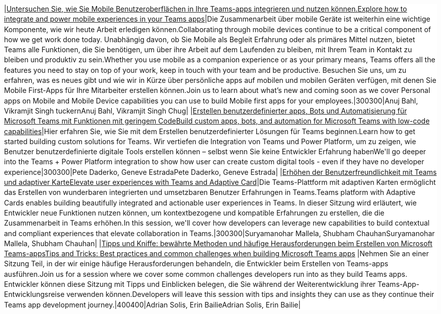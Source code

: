 |[<span data-ttu-id="0f3dd-305">Untersuchen Sie, wie Sie Mobile Benutzeroberflächen in Ihre Teams-apps integrieren und nutzen können.</span><span class="sxs-lookup"><span data-stu-id="0f3dd-305">Explore how to integrate and power mobile experiences in your Teams apps</span></span>](https://aka.ms/PR133)|<span data-ttu-id="0f3dd-306">Die Zusammenarbeit über mobile Geräte ist weiterhin eine wichtige Komponente, wie wir heute Arbeit erledigen können.</span><span class="sxs-lookup"><span data-stu-id="0f3dd-306">Collaborating through mobile devices continue to be a critical component of how we get work done today.</span></span> <span data-ttu-id="0f3dd-307">Unabhängig davon, ob Sie Mobile als Begleit Erfahrung oder als primäres Mittel nutzen, bietet Teams alle Funktionen, die Sie benötigen, um über ihre Arbeit auf dem Laufenden zu bleiben, mit Ihrem Team in Kontakt zu bleiben und produktiv zu sein.</span><span class="sxs-lookup"><span data-stu-id="0f3dd-307">Whether you use mobile as a companion experience or as your primary means, Teams offers all the features you need to stay on top of your work, keep in touch with your team and be productive.</span></span> <span data-ttu-id="0f3dd-308">Besuchen Sie uns, um zu erfahren, was es neues gibt und wie wir in Kürze über persönliche apps auf mobilen und mobilen Geräten verfügen, mit denen Sie Mobile First-Apps für Ihre Mitarbeiter erstellen können.</span><span class="sxs-lookup"><span data-stu-id="0f3dd-308">Join us to learn about what’s new and coming soon as we cover Personal apps on Mobile and Mobile Device capabilities you can use to build Mobile first apps for your employees.</span></span>|<span data-ttu-id="0f3dd-309">300</span><span class="sxs-lookup"><span data-stu-id="0f3dd-309">300</span></span>|<span data-ttu-id="0f3dd-310">Anuj Bahl, Vikramjit Singh tuckern</span><span class="sxs-lookup"><span data-stu-id="0f3dd-310">Anuj Bahl, Vikramjit Singh Chug</span></span>|
|[<span data-ttu-id="0f3dd-311">Erstellen benutzerdefinierter apps, Bots und Automatisierung für Microsoft Teams mit Funktionen mit geringem Code</span><span class="sxs-lookup"><span data-stu-id="0f3dd-311">Build custom apps, bots, and automation for Microsoft Teams with low-code capabilities</span></span>](https://aka.ms/PR134)|<span data-ttu-id="0f3dd-312">Hier erfahren Sie, wie Sie mit dem Erstellen benutzerdefinierter Lösungen für Teams beginnen.</span><span class="sxs-lookup"><span data-stu-id="0f3dd-312">Learn how to get started building custom solutions for Teams.</span></span>  <span data-ttu-id="0f3dd-313">Wir vertiefen die Integration von Teams und Power Platform, um zu zeigen, wie Benutzer benutzerdefinierte digitale Tools erstellen können – selbst wenn Sie keine Entwickler Erfahrung haben</span><span class="sxs-lookup"><span data-stu-id="0f3dd-313">We'll go deeper into the Teams + Power Platform integration to show how user can create custom digital tools - even if they have no developer experience</span></span>|<span data-ttu-id="0f3dd-314">300</span><span class="sxs-lookup"><span data-stu-id="0f3dd-314">300</span></span>|<span data-ttu-id="0f3dd-315">Pete Daderko, Geneve Estrada</span><span class="sxs-lookup"><span data-stu-id="0f3dd-315">Pete Daderko, Geneve Estrada</span></span>|
|[<span data-ttu-id="0f3dd-316">Erhöhen der Benutzerfreundlichkeit mit Teams und adaptiver Karte</span><span class="sxs-lookup"><span data-stu-id="0f3dd-316">Elevate user experiences with Teams and Adaptive Card</span></span>](https://aka.ms/PR135)|<span data-ttu-id="0f3dd-317">Die Teams-Plattform mit adaptiven Karten ermöglicht das Erstellen von wunderbaren integrierten und umsetzbaren Benutzer Erfahrungen in Teams.</span><span class="sxs-lookup"><span data-stu-id="0f3dd-317">Teams platform with Adaptive Cards enables building beautifully integrated and actionable user experiences in Teams.</span></span> <span data-ttu-id="0f3dd-318">In dieser Sitzung wird erläutert, wie Entwickler neue Funktionen nutzen können, um kontextbezogene und kompatible Erfahrungen zu erstellen, die die Zusammenarbeit in Teams erhöhen.</span><span class="sxs-lookup"><span data-stu-id="0f3dd-318">In this session, we'll cover how developers can leverage new capabilities to build contextual and compliant experiences that elevate collaboration in Teams.</span></span>|<span data-ttu-id="0f3dd-319">300</span><span class="sxs-lookup"><span data-stu-id="0f3dd-319">300</span></span>|<span data-ttu-id="0f3dd-320">Suryamanohar Mallela, Shubham Chauhan</span><span class="sxs-lookup"><span data-stu-id="0f3dd-320">Suryamanohar Mallela, Shubham Chauhan</span></span>|
|[<span data-ttu-id="0f3dd-321">Tipps und Kniffe: bewährte Methoden und häufige Herausforderungen beim Erstellen von Microsoft Teams-apps</span><span class="sxs-lookup"><span data-stu-id="0f3dd-321">Tips and Tricks: Best practices and common challenges when building Microsoft Teams apps</span></span>](https://aka.ms/PR136) |<span data-ttu-id="0f3dd-322">Nehmen Sie an einer Sitzung Teil, in der wir einige häufige Herausforderungen behandeln, die Entwickler beim Erstellen von Teams-apps ausführen.</span><span class="sxs-lookup"><span data-stu-id="0f3dd-322">Join us for a session where we cover some common challenges developers run into as they build Teams apps.</span></span> <span data-ttu-id="0f3dd-323">Entwickler können diese Sitzung mit Tipps und Einblicken belegen, die Sie während der Weiterentwicklung ihrer Teams-App-Entwicklungsreise verwenden können.</span><span class="sxs-lookup"><span data-stu-id="0f3dd-323">Developers will leave this session with tips and insights they can use as they continue their Teams app development journey.</span></span>|<span data-ttu-id="0f3dd-324">400</span><span class="sxs-lookup"><span data-stu-id="0f3dd-324">400</span></span>|<span data-ttu-id="0f3dd-325">Adrian Solis, Erin Bailie</span><span class="sxs-lookup"><span data-stu-id="0f3dd-325">Adrian Solis, Erin Bailie</span></span>|
